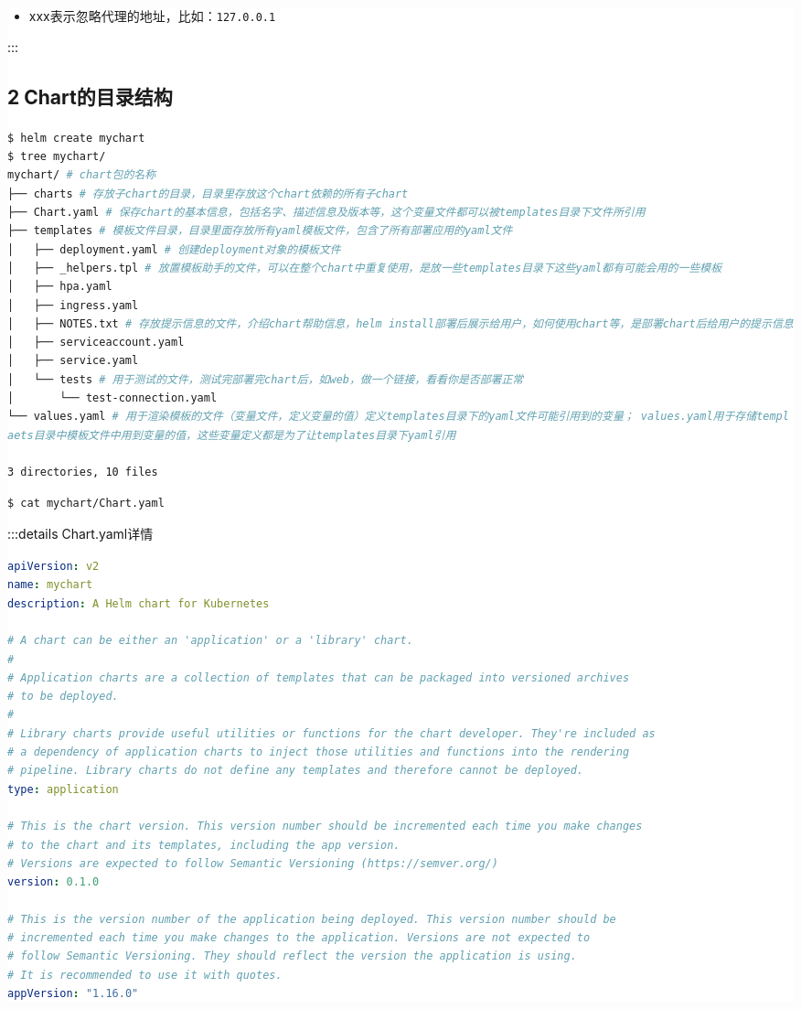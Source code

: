 - xxx表示忽略代理的地址，比如：`127.0.0.1`

:::

## 2 Chart的目录结构

```bash
$ helm create mychart
$ tree mychart/
mychart/ # chart包的名称
├── charts # 存放子chart的目录，目录里存放这个chart依赖的所有子chart
├── Chart.yaml # 保存chart的基本信息，包括名字、描述信息及版本等，这个变量文件都可以被templates目录下文件所引用
├── templates # 模板文件目录，目录里面存放所有yaml模板文件，包含了所有部署应用的yaml文件
│   ├── deployment.yaml # 创建deployment对象的模板文件
│   ├── _helpers.tpl # 放置模板助手的文件，可以在整个chart中重复使用，是放一些templates目录下这些yaml都有可能会用的一些模板
│   ├── hpa.yaml
│   ├── ingress.yaml
│   ├── NOTES.txt # 存放提示信息的文件，介绍chart帮助信息，helm install部署后展示给用户，如何使用chart等，是部署chart后给用户的提示信息
│   ├── serviceaccount.yaml
│   ├── service.yaml
│   └── tests # 用于测试的文件，测试完部署完chart后，如web，做一个链接，看看你是否部署正常
│       └── test-connection.yaml
└── values.yaml # 用于渲染模板的文件（变量文件，定义变量的值）定义templates目录下的yaml文件可能引用到的变量； values.yaml用于存储templaets目录中模板文件中用到变量的值，这些变量定义都是为了让templates目录下yaml引用

3 directories, 10 files
```

```bash
$ cat mychart/Chart.yaml 
```

:::details Chart.yaml详情

```yaml
apiVersion: v2
name: mychart
description: A Helm chart for Kubernetes

# A chart can be either an 'application' or a 'library' chart.
#
# Application charts are a collection of templates that can be packaged into versioned archives
# to be deployed.
#
# Library charts provide useful utilities or functions for the chart developer. They're included as
# a dependency of application charts to inject those utilities and functions into the rendering
# pipeline. Library charts do not define any templates and therefore cannot be deployed.
type: application

# This is the chart version. This version number should be incremented each time you make changes
# to the chart and its templates, including the app version.
# Versions are expected to follow Semantic Versioning (https://semver.org/)
version: 0.1.0

# This is the version number of the application being deployed. This version number should be
# incremented each time you make changes to the application. Versions are not expected to
# follow Semantic Versioning. They should reflect the version the application is using.
# It is recommended to use it with quotes.
appVersion: "1.16.0"
```

